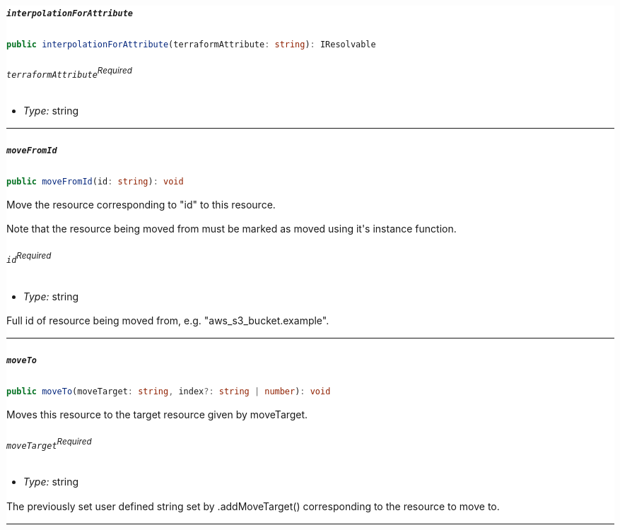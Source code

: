 ##### `interpolationForAttribute` <a name="interpolationForAttribute" id="@cdktf/provider-ionoscloud.s3BucketPublicAccessBlock.S3BucketPublicAccessBlock.interpolationForAttribute"></a>

```typescript
public interpolationForAttribute(terraformAttribute: string): IResolvable
```

###### `terraformAttribute`<sup>Required</sup> <a name="terraformAttribute" id="@cdktf/provider-ionoscloud.s3BucketPublicAccessBlock.S3BucketPublicAccessBlock.interpolationForAttribute.parameter.terraformAttribute"></a>

- *Type:* string

---

##### `moveFromId` <a name="moveFromId" id="@cdktf/provider-ionoscloud.s3BucketPublicAccessBlock.S3BucketPublicAccessBlock.moveFromId"></a>

```typescript
public moveFromId(id: string): void
```

Move the resource corresponding to "id" to this resource.

Note that the resource being moved from must be marked as moved using it's instance function.

###### `id`<sup>Required</sup> <a name="id" id="@cdktf/provider-ionoscloud.s3BucketPublicAccessBlock.S3BucketPublicAccessBlock.moveFromId.parameter.id"></a>

- *Type:* string

Full id of resource being moved from, e.g. "aws_s3_bucket.example".

---

##### `moveTo` <a name="moveTo" id="@cdktf/provider-ionoscloud.s3BucketPublicAccessBlock.S3BucketPublicAccessBlock.moveTo"></a>

```typescript
public moveTo(moveTarget: string, index?: string | number): void
```

Moves this resource to the target resource given by moveTarget.

###### `moveTarget`<sup>Required</sup> <a name="moveTarget" id="@cdktf/provider-ionoscloud.s3BucketPublicAccessBlock.S3BucketPublicAccessBlock.moveTo.parameter.moveTarget"></a>

- *Type:* string

The previously set user defined string set by .addMoveTarget() corresponding to the resource to move to.

---